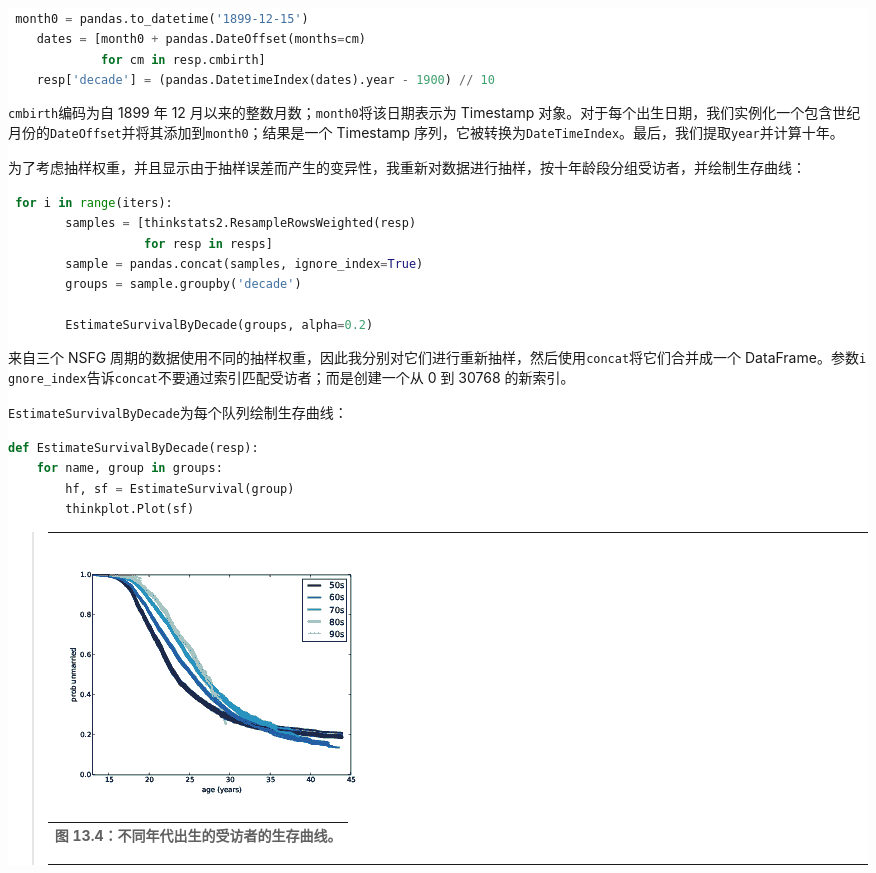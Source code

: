 ```py
 month0 = pandas.to_datetime('1899-12-15')
    dates = [month0 + pandas.DateOffset(months=cm)
             for cm in resp.cmbirth]
    resp['decade'] = (pandas.DatetimeIndex(dates).year - 1900) // 10 
```

`cmbirth`编码为自 1899 年 12 月以来的整数月数；`month0`将该日期表示为 Timestamp 对象。对于每个出生日期，我们实例化一个包含世纪月份的`DateOffset`并将其添加到`month0`；结果是一个 Timestamp 序列，它被转换为`DateTimeIndex`。最后，我们提取`year`并计算十年。

为了考虑抽样权重，并且显示由于抽样误差而产生的变异性，我重新对数据进行抽样，按十年龄段分组受访者，并绘制生存曲线：

```py
 for i in range(iters):
        samples = [thinkstats2.ResampleRowsWeighted(resp)
                   for resp in resps]
        sample = pandas.concat(samples, ignore_index=True)
        groups = sample.groupby('decade')

        EstimateSurvivalByDecade(groups, alpha=0.2) 
```

来自三个 NSFG 周期的数据使用不同的抽样权重，因此我分别对它们进行重新抽样，然后使用`concat`将它们合并成一个 DataFrame。参数`ignore_index`告诉`concat`不要通过索引匹配受访者；而是创建一个从 0 到 30768 的新索引。

`EstimateSurvivalByDecade`为每个队列绘制生存曲线：

```py
def EstimateSurvivalByDecade(resp):
    for name, group in groups:
        hf, sf = EstimateSurvival(group)
        thinkplot.Plot(sf) 
```

> * * *
> 
> ![](img/3b27a833c0d7ebce0e83f5d13a54d9ce.png)
> 
> | 图 13.4：不同年代出生的受访者的生存曲线。 |
> | --- |
> 
> * * *
